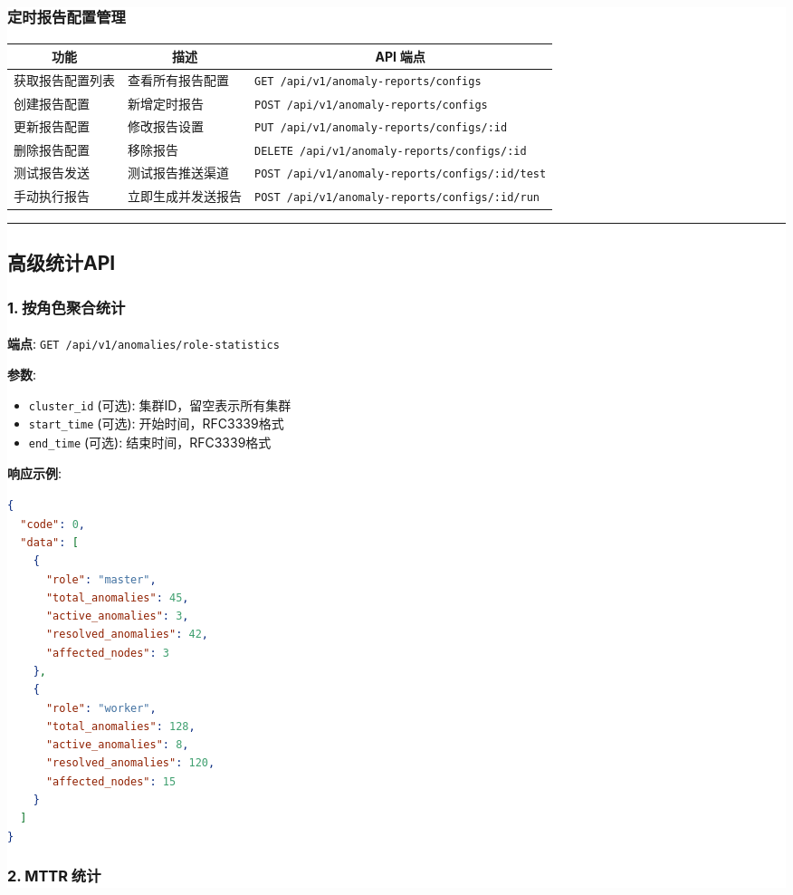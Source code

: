 ### 定时报告配置管理

| 功能 | 描述 | API 端点 |
|------|------|---------|
| 获取报告配置列表 | 查看所有报告配置 | `GET /api/v1/anomaly-reports/configs` |
| 创建报告配置 | 新增定时报告 | `POST /api/v1/anomaly-reports/configs` |
| 更新报告配置 | 修改报告设置 | `PUT /api/v1/anomaly-reports/configs/:id` |
| 删除报告配置 | 移除报告 | `DELETE /api/v1/anomaly-reports/configs/:id` |
| 测试报告发送 | 测试报告推送渠道 | `POST /api/v1/anomaly-reports/configs/:id/test` |
| 手动执行报告 | 立即生成并发送报告 | `POST /api/v1/anomaly-reports/configs/:id/run` |

---

## 高级统计API

### 1. 按角色聚合统计

**端点**: `GET /api/v1/anomalies/role-statistics`

**参数**:
- `cluster_id` (可选): 集群ID，留空表示所有集群
- `start_time` (可选): 开始时间，RFC3339格式
- `end_time` (可选): 结束时间，RFC3339格式

**响应示例**:
```json
{
  "code": 0,
  "data": [
    {
      "role": "master",
      "total_anomalies": 45,
      "active_anomalies": 3,
      "resolved_anomalies": 42,
      "affected_nodes": 3
    },
    {
      "role": "worker",
      "total_anomalies": 128,
      "active_anomalies": 8,
      "resolved_anomalies": 120,
      "affected_nodes": 15
    }
  ]
}
```

### 2. MTTR 统计
